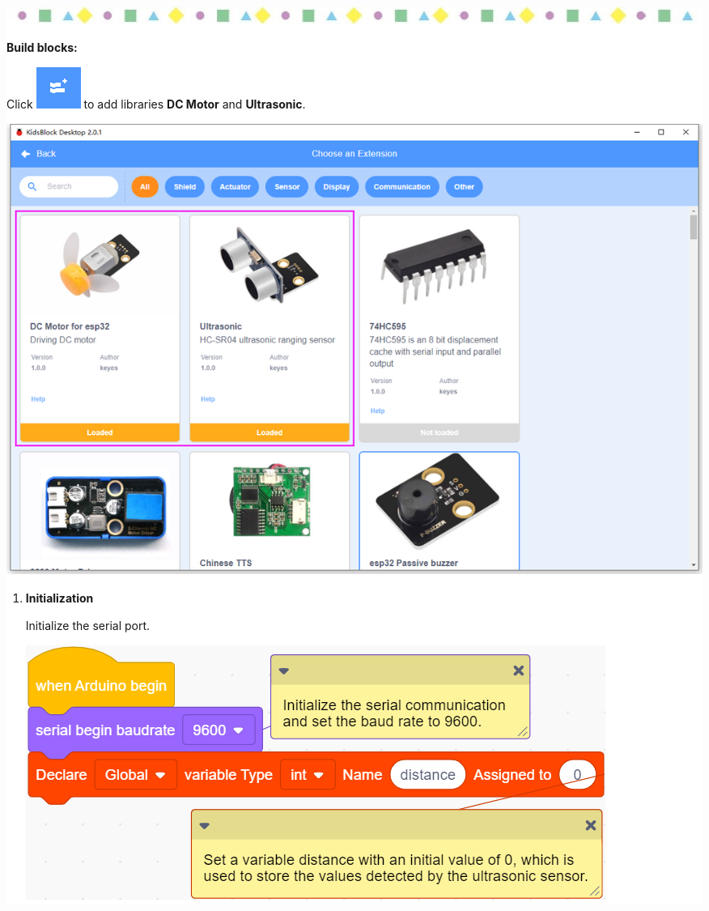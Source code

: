 ![line5](media/line5.png)

**Build blocks:**

Click ![add](media/add.png) to add libraries **DC Motor** and **Ultrasonic**.

![4205](media/4205.png)

1. **Initialization**

   Initialize the serial port.

   ![4206](media/4206.png)
